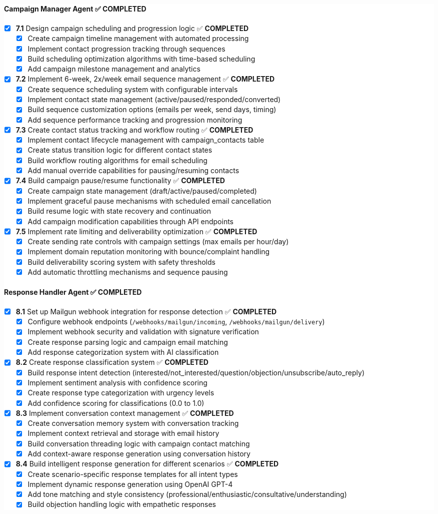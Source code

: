 #### Campaign Manager Agent ✅ **COMPLETED**
- [x] **7.1** Design campaign scheduling and progression logic ✅ **COMPLETED**
  - [x] Create campaign timeline management with automated processing
  - [x] Implement contact progression tracking through sequences
  - [x] Build scheduling optimization algorithms with time-based scheduling
  - [x] Add campaign milestone management and analytics

- [x] **7.2** Implement 6-week, 2x/week email sequence management ✅ **COMPLETED**
  - [x] Create sequence scheduling system with configurable intervals
  - [x] Implement contact state management (active/paused/responded/converted)
  - [x] Build sequence customization options (emails per week, send days, timing)
  - [x] Add sequence performance tracking and progression monitoring

- [x] **7.3** Create contact status tracking and workflow routing ✅ **COMPLETED**
  - [x] Implement contact lifecycle management with campaign_contacts table
  - [x] Create status transition logic for different contact states
  - [x] Build workflow routing algorithms for email scheduling
  - [x] Add manual override capabilities for pausing/resuming contacts

- [x] **7.4** Build campaign pause/resume functionality ✅ **COMPLETED**
  - [x] Create campaign state management (draft/active/paused/completed)
  - [x] Implement graceful pause mechanisms with scheduled email cancellation
  - [x] Build resume logic with state recovery and continuation
  - [x] Add campaign modification capabilities through API endpoints

- [x] **7.5** Implement rate limiting and deliverability optimization ✅ **COMPLETED**
  - [x] Create sending rate controls with campaign settings (max emails per hour/day)
  - [x] Implement domain reputation monitoring with bounce/complaint handling
  - [x] Build deliverability scoring system with safety thresholds
  - [x] Add automatic throttling mechanisms and sequence pausing

#### Response Handler Agent ✅ **COMPLETED**
- [x] **8.1** Set up Mailgun webhook integration for response detection ✅ **COMPLETED**
  - [x] Configure webhook endpoints (`/webhooks/mailgun/incoming`, `/webhooks/mailgun/delivery`)
  - [x] Implement webhook security and validation with signature verification
  - [x] Create response parsing logic and campaign email matching
  - [x] Add response categorization system with AI classification

- [x] **8.2** Create response classification system ✅ **COMPLETED**
  - [x] Build response intent detection (interested/not_interested/question/objection/unsubscribe/auto_reply)
  - [x] Implement sentiment analysis with confidence scoring
  - [x] Create response type categorization with urgency levels
  - [x] Add confidence scoring for classifications (0.0 to 1.0)

- [x] **8.3** Implement conversation context management ✅ **COMPLETED**
  - [x] Create conversation memory system with conversation tracking
  - [x] Implement context retrieval and storage with email history
  - [x] Build conversation threading logic with campaign contact matching
  - [x] Add context-aware response generation using conversation history

- [x] **8.4** Build intelligent response generation for different scenarios ✅ **COMPLETED**
  - [x] Create scenario-specific response templates for all intent types
  - [x] Implement dynamic response generation using OpenAI GPT-4
  - [x] Add tone matching and style consistency (professional/enthusiastic/consultative/understanding)
  - [x] Build objection handling logic with empathetic responses
